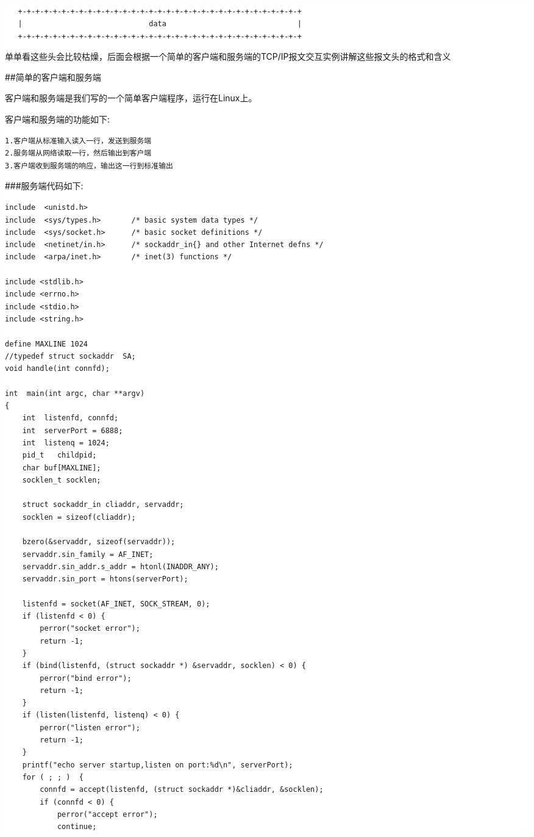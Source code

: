        +-+-+-+-+-+-+-+-+-+-+-+-+-+-+-+-+-+-+-+-+-+-+-+-+-+-+-+-+-+-+-+-+
       |                             data                              |
       +-+-+-+-+-+-+-+-+-+-+-+-+-+-+-+-+-+-+-+-+-+-+-+-+-+-+-+-+-+-+-+-+

单单看这些头会比较枯燥，后面会根据一个简单的客户端和服务端的TCP/IP报文交互实例讲解这些报文头的格式和含义

##简单的客户端和服务端

客户端和服务端是我们写的一个简单客户端程序，运行在Linux上。

客户端和服务端的功能如下:

    1.客户端从标准输入读入一行，发送到服务端
    2.服务端从网络读取一行，然后输出到客户端
    3.客户端收到服务端的响应，输出这一行到标准输出

###服务端代码如下:

    include  <unistd.h>
    include  <sys/types.h>       /* basic system data types */
    include  <sys/socket.h>      /* basic socket definitions */
    include  <netinet/in.h>      /* sockaddr_in{} and other Internet defns */
    include  <arpa/inet.h>       /* inet(3) functions */

    include <stdlib.h>
    include <errno.h>
    include <stdio.h>
    include <string.h>

    define MAXLINE 1024
    //typedef struct sockaddr  SA;
    void handle(int connfd);

    int  main(int argc, char **argv)
    {
        int  listenfd, connfd;
        int  serverPort = 6888;
        int  listenq = 1024;
        pid_t   childpid;
        char buf[MAXLINE];
        socklen_t socklen;

        struct sockaddr_in cliaddr, servaddr;
        socklen = sizeof(cliaddr);

        bzero(&servaddr, sizeof(servaddr));
        servaddr.sin_family = AF_INET;
        servaddr.sin_addr.s_addr = htonl(INADDR_ANY);
        servaddr.sin_port = htons(serverPort);

        listenfd = socket(AF_INET, SOCK_STREAM, 0);
        if (listenfd < 0) {
            perror("socket error");
            return -1;
        }
        if (bind(listenfd, (struct sockaddr *) &servaddr, socklen) < 0) {
            perror("bind error");
            return -1;
        }
        if (listen(listenfd, listenq) < 0) {
            perror("listen error");    
            return -1;
        }
        printf("echo server startup,listen on port:%d\n", serverPort);
        for ( ; ; )  {
            connfd = accept(listenfd, (struct sockaddr *)&cliaddr, &socklen);
            if (connfd < 0) {
                perror("accept error");
                continue;